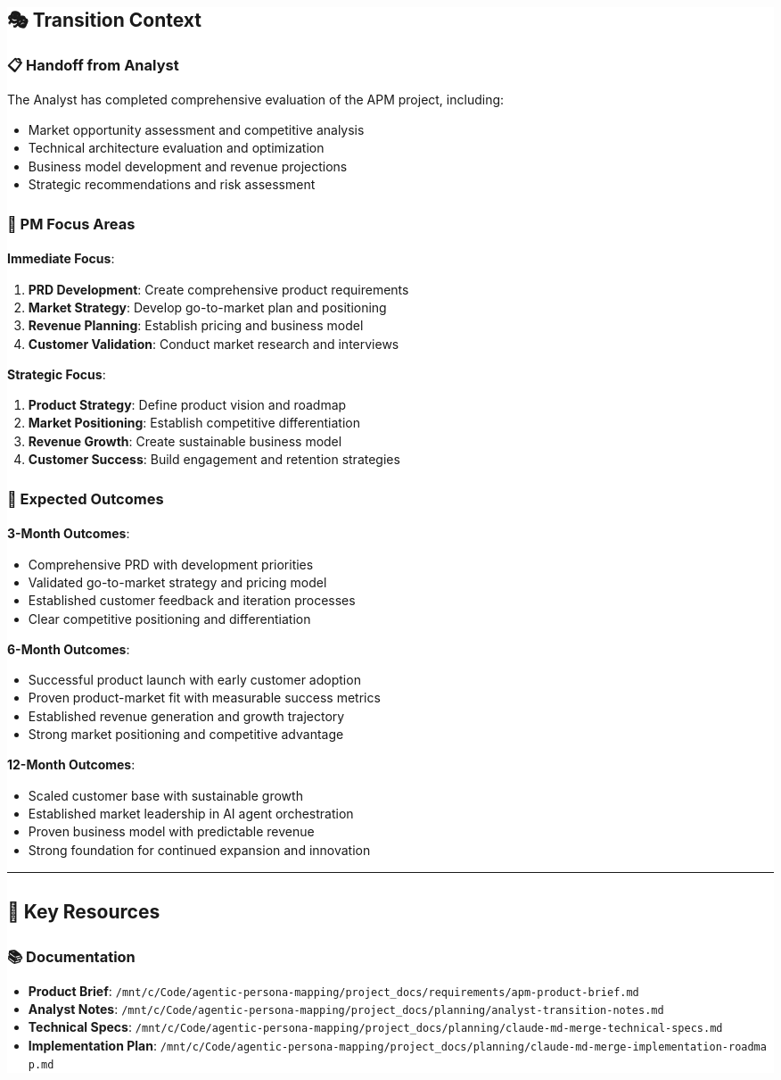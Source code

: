 
## 🎭 Transition Context

### 📋 Handoff from Analyst

The Analyst has completed comprehensive evaluation of the APM project, including:
- Market opportunity assessment and competitive analysis
- Technical architecture evaluation and optimization
- Business model development and revenue projections
- Strategic recommendations and risk assessment

### 🎯 PM Focus Areas

**Immediate Focus**:
1. **PRD Development**: Create comprehensive product requirements
2. **Market Strategy**: Develop go-to-market plan and positioning
3. **Revenue Planning**: Establish pricing and business model
4. **Customer Validation**: Conduct market research and interviews

**Strategic Focus**:
1. **Product Strategy**: Define product vision and roadmap
2. **Market Positioning**: Establish competitive differentiation
3. **Revenue Growth**: Create sustainable business model
4. **Customer Success**: Build engagement and retention strategies

### 🎯 Expected Outcomes

**3-Month Outcomes**:
- Comprehensive PRD with development priorities
- Validated go-to-market strategy and pricing model
- Established customer feedback and iteration processes
- Clear competitive positioning and differentiation

**6-Month Outcomes**:
- Successful product launch with early customer adoption
- Proven product-market fit with measurable success metrics
- Established revenue generation and growth trajectory
- Strong market positioning and competitive advantage

**12-Month Outcomes**:
- Scaled customer base with sustainable growth
- Established market leadership in AI agent orchestration
- Proven business model with predictable revenue
- Strong foundation for continued expansion and innovation

---

## 📁 Key Resources

### 📚 Documentation
- **Product Brief**: `/mnt/c/Code/agentic-persona-mapping/project_docs/requirements/apm-product-brief.md`
- **Analyst Notes**: `/mnt/c/Code/agentic-persona-mapping/project_docs/planning/analyst-transition-notes.md`
- **Technical Specs**: `/mnt/c/Code/agentic-persona-mapping/project_docs/planning/claude-md-merge-technical-specs.md`
- **Implementation Plan**: `/mnt/c/Code/agentic-persona-mapping/project_docs/planning/claude-md-merge-implementation-roadmap.md`
